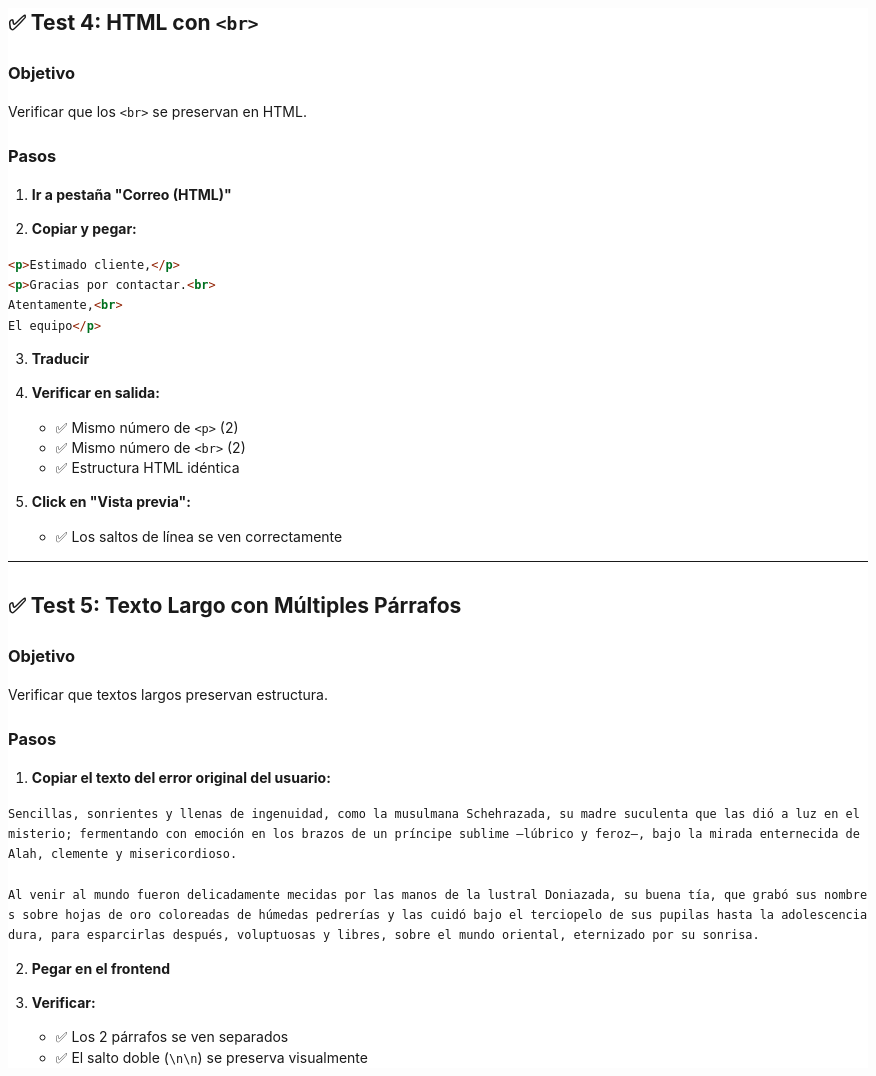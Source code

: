 
## ✅ Test 4: HTML con `<br>`

### Objetivo
Verificar que los `<br>` se preservan en HTML.

### Pasos

1. **Ir a pestaña "Correo (HTML)"**

2. **Copiar y pegar:**
```html
<p>Estimado cliente,</p>
<p>Gracias por contactar.<br>
Atentamente,<br>
El equipo</p>
```

3. **Traducir**

4. **Verificar en salida:**
   - ✅ Mismo número de `<p>` (2)
   - ✅ Mismo número de `<br>` (2)
   - ✅ Estructura HTML idéntica

5. **Click en "Vista previa":**
   - ✅ Los saltos de línea se ven correctamente

---

## ✅ Test 5: Texto Largo con Múltiples Párrafos

### Objetivo
Verificar que textos largos preservan estructura.

### Pasos

1. **Copiar el texto del error original del usuario:**
```
Sencillas, sonrientes y llenas de ingenuidad, como la musulmana Schehrazada, su madre suculenta que las dió a luz en el misterio; fermentando con emoción en los brazos de un príncipe sublime —lúbrico y feroz—, bajo la mirada enternecida de Alah, clemente y misericordioso.

Al venir al mundo fueron delicadamente mecidas por las manos de la lustral Doniazada, su buena tía, que grabó sus nombres sobre hojas de oro coloreadas de húmedas pedrerías y las cuidó bajo el terciopelo de sus pupilas hasta la adolescencia dura, para esparcirlas después, voluptuosas y libres, sobre el mundo oriental, eternizado por su sonrisa.
```

2. **Pegar en el frontend**

3. **Verificar:**
   - ✅ Los 2 párrafos se ven separados
   - ✅ El salto doble (`\n\n`) se preserva visualmente
